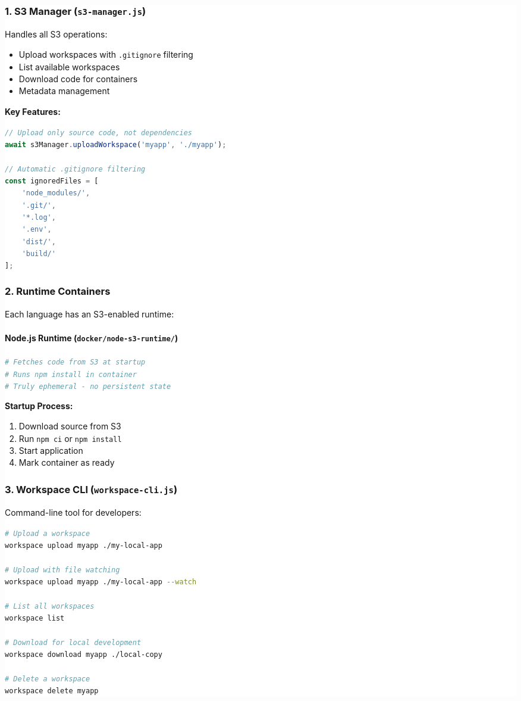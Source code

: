 ### 1. S3 Manager (`s3-manager.js`)

Handles all S3 operations:
- Upload workspaces with `.gitignore` filtering
- List available workspaces
- Download code for containers
- Metadata management

**Key Features:**
```javascript
// Upload only source code, not dependencies
await s3Manager.uploadWorkspace('myapp', './myapp');

// Automatic .gitignore filtering
const ignoredFiles = [
    'node_modules/',
    '.git/',
    '*.log',
    '.env',
    'dist/',
    'build/'
];
```

### 2. Runtime Containers

Each language has an S3-enabled runtime:

#### Node.js Runtime (`docker/node-s3-runtime/`)
```dockerfile
# Fetches code from S3 at startup
# Runs npm install in container
# Truly ephemeral - no persistent state
```

**Startup Process:**
1. Download source from S3
2. Run `npm ci` or `npm install`
3. Start application
4. Mark container as ready

### 3. Workspace CLI (`workspace-cli.js`)

Command-line tool for developers:

```bash
# Upload a workspace
workspace upload myapp ./my-local-app

# Upload with file watching
workspace upload myapp ./my-local-app --watch

# List all workspaces
workspace list

# Download for local development
workspace download myapp ./local-copy

# Delete a workspace
workspace delete myapp
```

